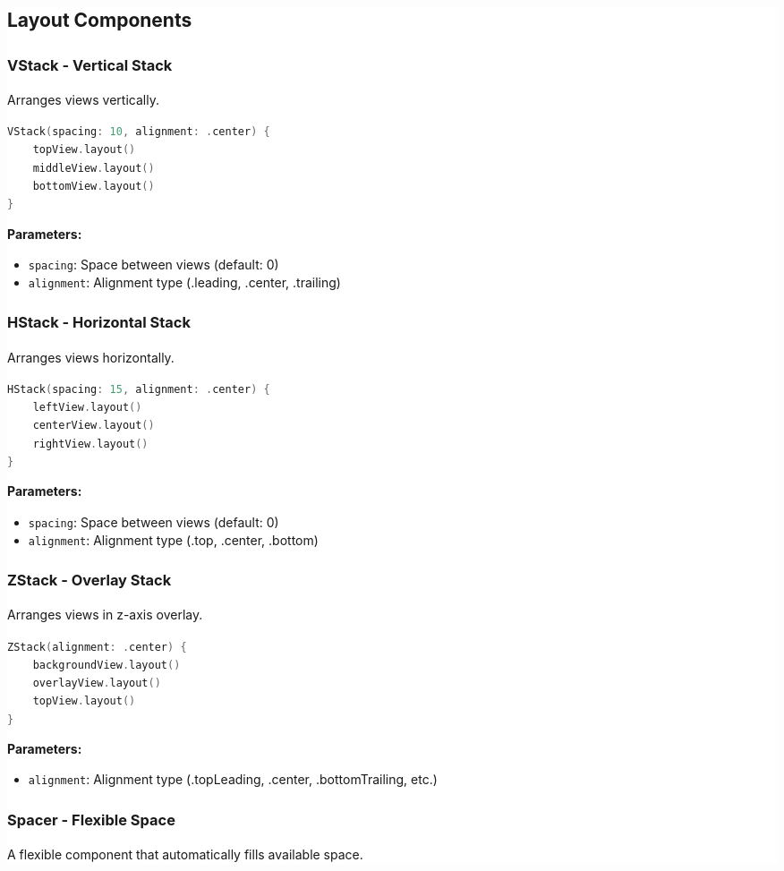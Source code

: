 ## Layout Components

### VStack - Vertical Stack

Arranges views vertically.

```swift
VStack(spacing: 10, alignment: .center) {
    topView.layout()
    middleView.layout()
    bottomView.layout()
}
```

**Parameters:**

- `spacing`: Space between views (default: 0)
- `alignment`: Alignment type (.leading, .center, .trailing)

### HStack - Horizontal Stack

Arranges views horizontally.

```swift
HStack(spacing: 15, alignment: .center) {
    leftView.layout()
    centerView.layout()
    rightView.layout()
}
```

**Parameters:**

- `spacing`: Space between views (default: 0)
- `alignment`: Alignment type (.top, .center, .bottom)

### ZStack - Overlay Stack

Arranges views in z-axis overlay.

```swift
ZStack(alignment: .center) {
    backgroundView.layout()
    overlayView.layout()
    topView.layout()
}
```

**Parameters:**

- `alignment`: Alignment type (.topLeading, .center, .bottomTrailing, etc.)

### Spacer - Flexible Space

A flexible component that automatically fills available space.
